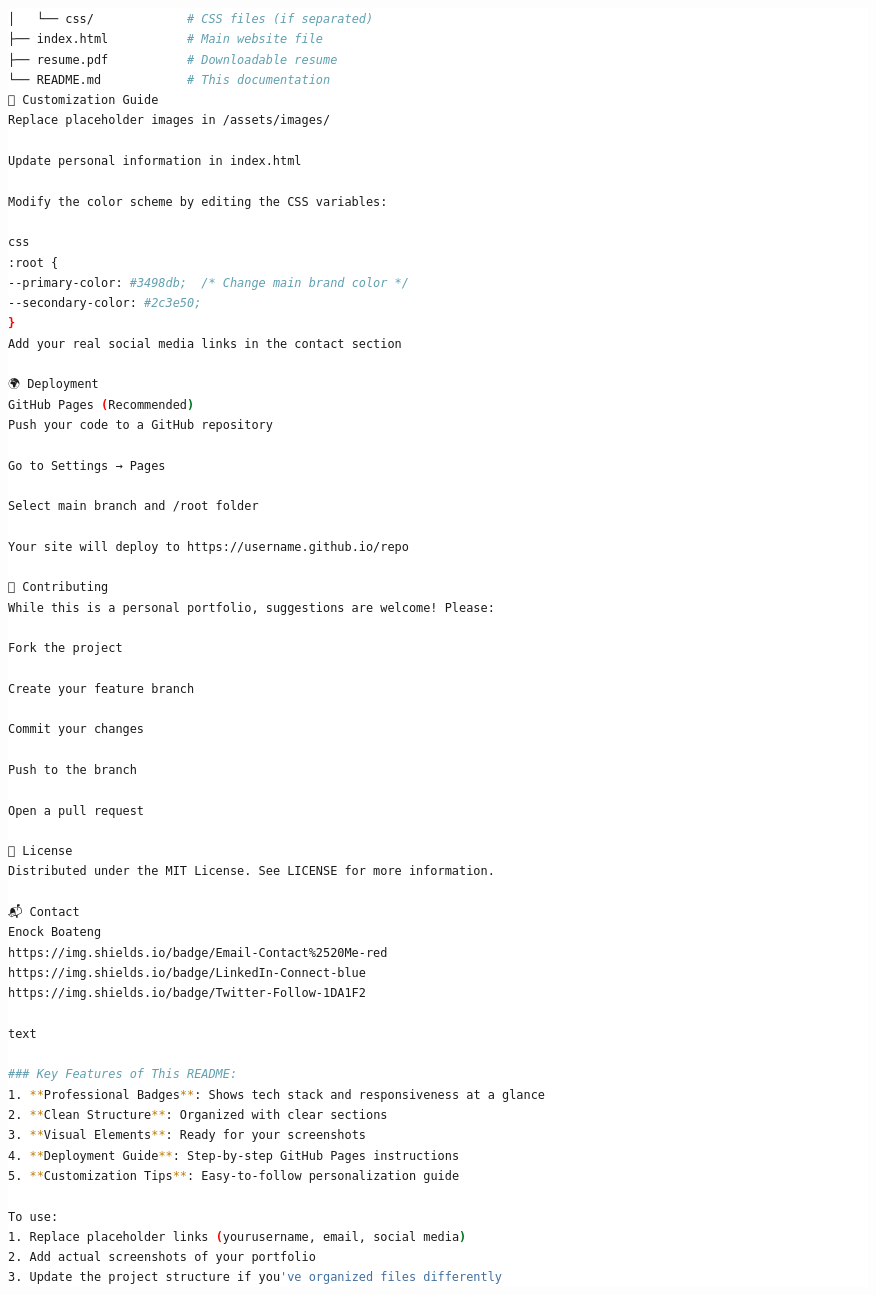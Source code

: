   ```bash
│   └── css/             # CSS files (if separated)
├── index.html           # Main website file
├── resume.pdf           # Downloadable resume
└── README.md            # This documentation
🎨 Customization Guide
Replace placeholder images in /assets/images/

Update personal information in index.html

Modify the color scheme by editing the CSS variables:

css
:root {
  --primary-color: #3498db;  /* Change main brand color */
  --secondary-color: #2c3e50;
}
Add your real social media links in the contact section

🌍 Deployment
GitHub Pages (Recommended)
Push your code to a GitHub repository

Go to Settings → Pages

Select main branch and /root folder

Your site will deploy to https://username.github.io/repo

🤝 Contributing
While this is a personal portfolio, suggestions are welcome! Please:

Fork the project

Create your feature branch

Commit your changes

Push to the branch

Open a pull request

📜 License
Distributed under the MIT License. See LICENSE for more information.

📬 Contact
Enock Boateng
https://img.shields.io/badge/Email-Contact%2520Me-red
https://img.shields.io/badge/LinkedIn-Connect-blue
https://img.shields.io/badge/Twitter-Follow-1DA1F2

text

### Key Features of This README:
1. **Professional Badges**: Shows tech stack and responsiveness at a glance
2. **Clean Structure**: Organized with clear sections
3. **Visual Elements**: Ready for your screenshots
4. **Deployment Guide**: Step-by-step GitHub Pages instructions
5. **Customization Tips**: Easy-to-follow personalization guide

To use:
1. Replace placeholder links (yourusername, email, social media)
2. Add actual screenshots of your portfolio
3. Update the project structure if you've organized files differently
   ```